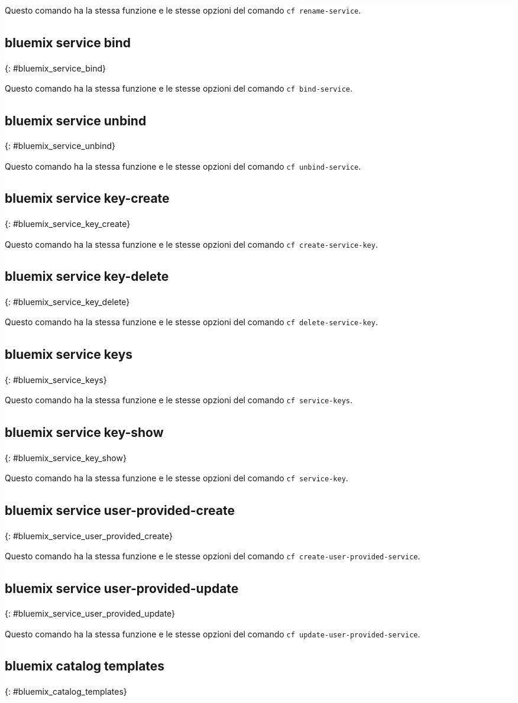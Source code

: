 Questo comando ha la stessa funzione e le stesse opzioni del comando `cf rename-service`.


## bluemix service bind
{: #bluemix_service_bind}

Questo comando ha la stessa funzione e le stesse opzioni del comando `cf bind-service`.


## bluemix service unbind
{: #bluemix_service_unbind}

Questo comando ha la stessa funzione e le stesse opzioni del comando `cf unbind-service`.


## bluemix service key-create
{: #bluemix_service_key_create}

Questo comando ha la stessa funzione e le stesse opzioni del comando `cf create-service-key`.


## bluemix service key-delete
{: #bluemix_service_key_delete}

Questo comando ha la stessa funzione e le stesse opzioni del comando `cf delete-service-key`.


## bluemix service keys
{: #bluemix_service_keys}

Questo comando ha la stessa funzione e le stesse opzioni del comando `cf service-keys`.


## bluemix service key-show
{: #bluemix_service_key_show}

Questo comando ha la stessa funzione e le stesse opzioni del comando `cf service-key`.


## bluemix service user-provided-create
{: #bluemix_service_user_provided_create}

Questo comando ha la stessa funzione e le stesse opzioni del comando `cf create-user-provided-service`.


## bluemix service user-provided-update
{: #bluemix_service_user_provided_update}

Questo comando ha la stessa funzione e le stesse opzioni del comando `cf update-user-provided-service`.


## bluemix catalog templates
{: #bluemix_catalog_templates}
